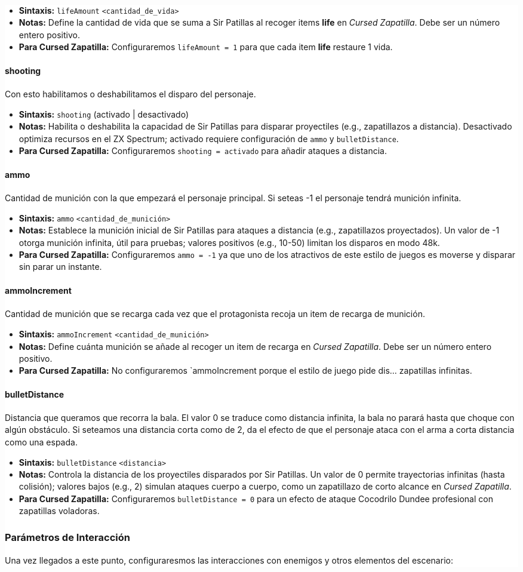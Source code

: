* **Sintaxis:** `lifeAmount` ```<cantidad_de_vida>```
* **Notas:** Define la cantidad de vida que se suma a Sir Patillas al recoger items **life** en *Cursed Zapatilla*. Debe ser un número entero positivo. 
* **Para Cursed Zapatilla:** Configuraremos `lifeAmount = 1` para que cada item **life** restaure 1 vida.

#### **shooting**

Con esto habilitamos o deshabilitamos el disparo del personaje.

* **Sintaxis:** `shooting` (activado | desactivado)
* **Notas:** Habilita o deshabilita la capacidad de Sir Patillas para disparar proyectiles (e.g., zapatillazos a distancia). Desactivado optimiza recursos en el ZX Spectrum; activado requiere configuración de `ammo` y `bulletDistance`.
* **Para Cursed Zapatilla:** Configuraremos `shooting = activado` para añadir ataques a distancia.
#### **ammo**

Cantidad de munición con la que empezará el personaje principal. Si seteas -1 el personaje tendrá munición infinita.

* **Sintaxis:** `ammo` ```<cantidad_de_munición>```
* **Notas:** Establece la munición inicial de Sir Patillas para ataques a distancia (e.g., zapatillazos proyectados). Un valor de -1 otorga munición infinita, útil para pruebas; valores positivos (e.g., 10-50) limitan los disparos en modo 48k.
* **Para Cursed Zapatilla:** Configuraremos `ammo = -1` ya que uno de los atractivos de este estilo de juegos es moverse y disparar sin parar un instante.

#### **ammoIncrement**

Cantidad de munición que se recarga cada vez que el protagonista recoja un item de recarga de munición.

* **Sintaxis:** `ammoIncrement` ```<cantidad_de_munición>```
* **Notas:** Define cuánta munición se añade al recoger un item de recarga en *Cursed Zapatilla*. Debe ser un número entero positivo.
* **Para Cursed Zapatilla:** No configuraremos `ammoIncrement porque el estilo de juego pide dis... zapatillas infinitas.

#### **bulletDistance**

Distancia que queramos que recorra la bala. El valor 0 se traduce como distancia infinita, la bala no parará hasta que choque con algún obstáculo. Si seteamos una distancia corta como de 2, da el efecto de que el personaje ataca con el arma a corta distancia como una espada.

* **Sintaxis:** `bulletDistance` ```<distancia>```
* **Notas:** Controla la distancia de los proyectiles disparados por Sir Patillas. Un valor de 0 permite trayectorias infinitas (hasta colisión); valores bajos (e.g., 2) simulan ataques cuerpo a cuerpo, como un zapatillazo de corto alcance en *Cursed Zapatilla*.
* **Para Cursed Zapatilla:** Configuraremos `bulletDistance = 0` para un efecto de ataque Cocodrilo Dundee profesional con zapatillas voladoras.

### Parámetros de Interacción

Una vez llegados a este punto, configuraresmos las interacciones con enemigos y otros elementos del escenario:
